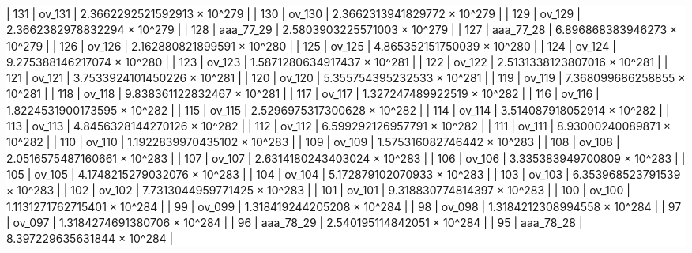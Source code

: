 | 131 | ov_131 | 2.3662292521592913 × 10^279 |
| 130 | ov_130 | 2.3662313941829772 × 10^279 |
| 129 | ov_129 | 2.3662382978832294 × 10^279 |
| 128 | aaa_77_29 | 2.5803903225571003 × 10^279 |
| 127 | aaa_77_28 | 6.896868383946273 × 10^279 |
| 126 | ov_126 | 2.162880821899591 × 10^280 |
| 125 | ov_125 | 4.865352151750039 × 10^280 |
| 124 | ov_124 | 9.275388146217074 × 10^280 |
| 123 | ov_123 | 1.5871280634917437 × 10^281 |
| 122 | ov_122 | 2.5131338123807016 × 10^281 |
| 121 | ov_121 | 3.7533924101450226 × 10^281 |
| 120 | ov_120 | 5.355754395232533 × 10^281 |
| 119 | ov_119 | 7.368099686258855 × 10^281 |
| 118 | ov_118 | 9.838361122832467 × 10^281 |
| 117 | ov_117 | 1.327247489922519 × 10^282 |
| 116 | ov_116 | 1.8224531900173595 × 10^282 |
| 115 | ov_115 | 2.5296975317300628 × 10^282 |
| 114 | ov_114 | 3.514087918052914 × 10^282 |
| 113 | ov_113 | 4.8456328144270126 × 10^282 |
| 112 | ov_112 | 6.599292126957791 × 10^282 |
| 111 | ov_111 | 8.93000240089871 × 10^282 |
| 110 | ov_110 | 1.1922839970435102 × 10^283 |
| 109 | ov_109 | 1.575316082746442 × 10^283 |
| 108 | ov_108 | 2.0516575487160661 × 10^283 |
| 107 | ov_107 | 2.6314180243403024 × 10^283 |
| 106 | ov_106 | 3.335383949700809 × 10^283 |
| 105 | ov_105 | 4.1748215279032076 × 10^283 |
| 104 | ov_104 | 5.172879102070933 × 10^283 |
| 103 | ov_103 | 6.353968523791539 × 10^283 |
| 102 | ov_102 | 7.7313044959771425 × 10^283 |
| 101 | ov_101 | 9.318830774814397 × 10^283 |
| 100 | ov_100 | 1.1131271762715401 × 10^284 |
| 99 | ov_099 | 1.318419244205208 × 10^284 |
| 98 | ov_098 | 1.3184212308994558 × 10^284 |
| 97 | ov_097 | 1.3184274691380706 × 10^284 |
| 96 | aaa_78_29 | 2.540195114842051 × 10^284 |
| 95 | aaa_78_28 | 8.397229635631844 × 10^284 |